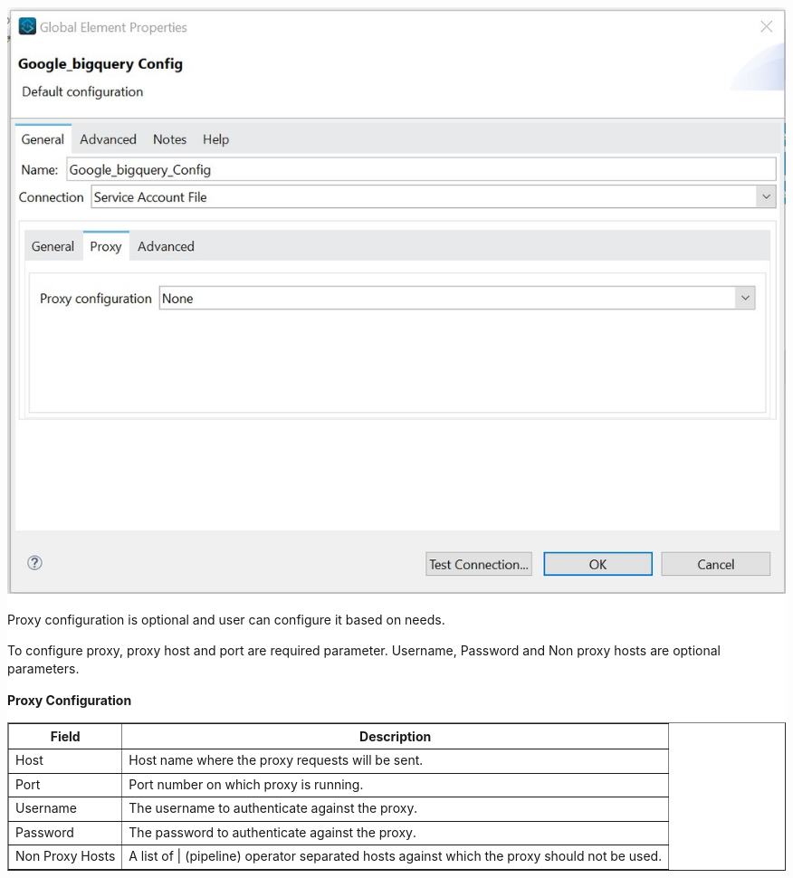 ![Bigquery-global-config](./images/mulesoft/bigquery-connector/ProjectConfigProxyDefault-v2.2.jpg) 

Proxy configuration is optional and user can configure it based on needs.

To configure proxy, proxy host and port are required 
parameter. Username, Password and Non proxy hosts are optional parameters.

**Proxy Configuration**

<table border="1">

<tr><th>Field</th><th>Description</th></tr>
<tr><td>Host</td><td>Host name where the proxy requests will be sent.</td></tr>
<tr><td>Port</td><td>Port number on which proxy is running.</td></tr>
<tr><td>Username</td><td>The username to authenticate against the proxy.</td></tr>
<tr><td>Password</td><td>The password to authenticate against the proxy.</td></tr>
<tr><td>Non Proxy Hosts</td><td>A list of | (pipeline) operator separated hosts against which the proxy should not be used.</td></tr>
</table>
